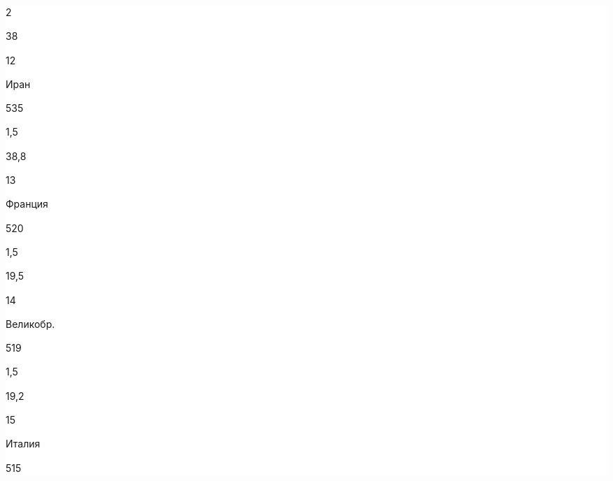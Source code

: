 
2


38






12


Иран


535


1,5


38,8






13


Франция


520


1,5


19,5






14


Великобр.


519


1,5


19,2






15


Италия


515
